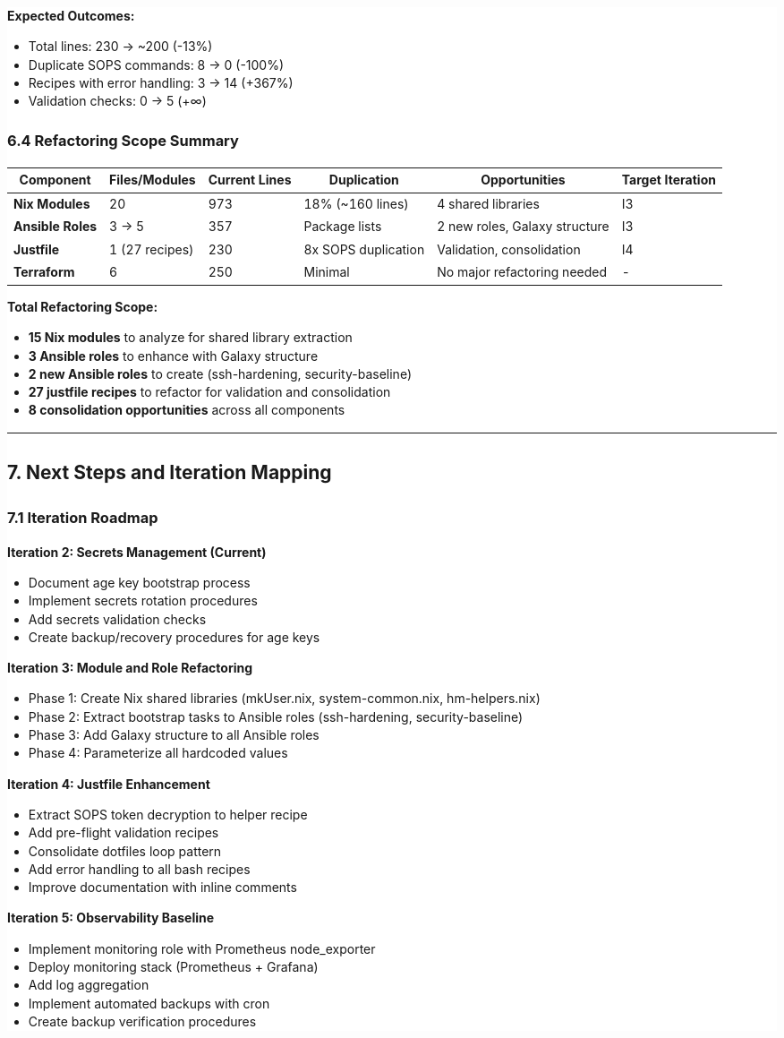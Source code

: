 **Expected Outcomes:**
- Total lines: 230 → ~200 (-13%)
- Duplicate SOPS commands: 8 → 0 (-100%)
- Recipes with error handling: 3 → 14 (+367%)
- Validation checks: 0 → 5 (+∞)

### 6.4 Refactoring Scope Summary

| Component | Files/Modules | Current Lines | Duplication | Opportunities | Target Iteration |
|-----------|---------------|---------------|-------------|---------------|------------------|
| **Nix Modules** | 20 | 973 | 18% (~160 lines) | 4 shared libraries | I3 |
| **Ansible Roles** | 3 → 5 | 357 | Package lists | 2 new roles, Galaxy structure | I3 |
| **Justfile** | 1 (27 recipes) | 230 | 8x SOPS duplication | Validation, consolidation | I4 |
| **Terraform** | 6 | 250 | Minimal | No major refactoring needed | - |

**Total Refactoring Scope:**
- **15 Nix modules** to analyze for shared library extraction
- **3 Ansible roles** to enhance with Galaxy structure
- **2 new Ansible roles** to create (ssh-hardening, security-baseline)
- **27 justfile recipes** to refactor for validation and consolidation
- **8 consolidation opportunities** across all components

---

## 7. Next Steps and Iteration Mapping

### 7.1 Iteration Roadmap

**Iteration 2: Secrets Management (Current)**
- Document age key bootstrap process
- Implement secrets rotation procedures
- Add secrets validation checks
- Create backup/recovery procedures for age keys

**Iteration 3: Module and Role Refactoring**
- Phase 1: Create Nix shared libraries (mkUser.nix, system-common.nix, hm-helpers.nix)
- Phase 2: Extract bootstrap tasks to Ansible roles (ssh-hardening, security-baseline)
- Phase 3: Add Galaxy structure to all Ansible roles
- Phase 4: Parameterize all hardcoded values

**Iteration 4: Justfile Enhancement**
- Extract SOPS token decryption to helper recipe
- Add pre-flight validation recipes
- Consolidate dotfiles loop pattern
- Add error handling to all bash recipes
- Improve documentation with inline comments

**Iteration 5: Observability Baseline**
- Implement monitoring role with Prometheus node_exporter
- Deploy monitoring stack (Prometheus + Grafana)
- Add log aggregation
- Implement automated backups with cron
- Create backup verification procedures
